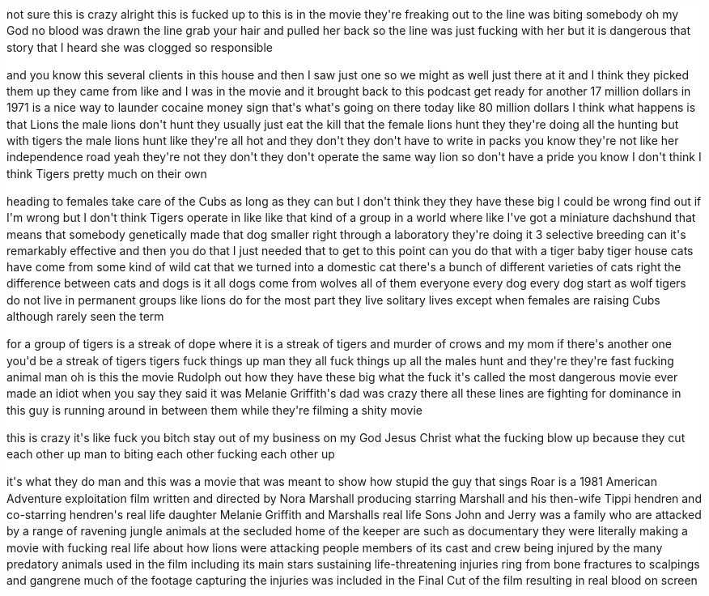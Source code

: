 <timemark seconds="8073" />

 not sure this is crazy alright this is fucked up to this is in the movie they're freaking out to the line was biting somebody oh my God no blood was drawn the line grab your hair and pulled her back so the line was just fucking with her but it is dangerous that story that I heard she was clogged so responsible

<timemark seconds="8105" />

 and you know this several clients in this house and then I saw just one so we might as well just there at it and I think they picked them up they came from like and I was in the movie and it brought back to this podcast get ready for another 17 million dollars in 1971 is a nice way to launder cocaine money sign that's what's going on there today like 80 million dollars I think what happens is that Lions the male lions don't hunt they usually just eat the kill that the female lions hunt they they're doing all the hunting but with tigers the male lions hunt like they're all hot and they don't they don't have to write in packs you know they're not like her independence road yeah they're not they don't they don't operate the same way lion so don't have a pride you know I don't think I think Tigers pretty much on their own

<timemark seconds="8166" />

 heading to females take care of the Cubs as long as they can but I don't think they they have these big I could be wrong find out if I'm wrong but I don't think Tigers operate in like like that kind of a group in a world where like I've got a miniature dachshund that means that somebody genetically made that dog smaller right through a laboratory they're doing it 3 selective breeding can it's remarkably effective and then you do that I just needed that to get to this point can you do that with a tiger baby tiger house cats have come from some kind of wild cat that we turned into a domestic cat there's a bunch of different varieties of cats right the difference between cats and dogs is it all dogs come from wolves all of them everyone every dog every dog start as wolf tigers do not live in permanent groups like lions do for the most part they live solitary lives except when females are raising Cubs although rarely seen the term

<timemark seconds="8226" />

 for a group of tigers is a streak of dope where it is a streak of tigers and murder of crows and my mom if there's another one you'd be a streak of tigers tigers fuck things up man they all fuck things up all the males hunt and they're they're fast fucking animal man oh is this the movie Rudolph out how they have these big what the fuck it's called the most dangerous movie ever made an idiot when you say they said it was Melanie Griffith's dad was crazy there all these lines are fighting for dominance in this guy is running around in between them while they're filming a shity movie

<timemark seconds="8280" />

 this is crazy it's like fuck you bitch stay out of my business on my God Jesus Christ what the fucking blow up because they cut each other up man to biting each other fucking each other up

<timemark seconds="8298" />

 it's what they do man and this was a movie that was meant to show how stupid the guy that sings Roar is a 1981 American Adventure exploitation film written and directed by Nora Marshall producing starring Marshall and his then-wife Tippi hendren and co-starring hendren's real life daughter Melanie Griffith and Marshalls real life Sons John and Jerry was a family who are attacked by a range of ravening jungle animals at the secluded home of the keeper are such as documentary they were literally making a movie with fucking real life about how lions were attacking people members of its cast and crew being injured by the many predatory animals used in the film including its main stars sustaining life-threatening injuries ring from bone fractures to scalpings and gangrene much of the footage capturing the injuries was included in the Final Cut of the film resulting in real blood on screen
